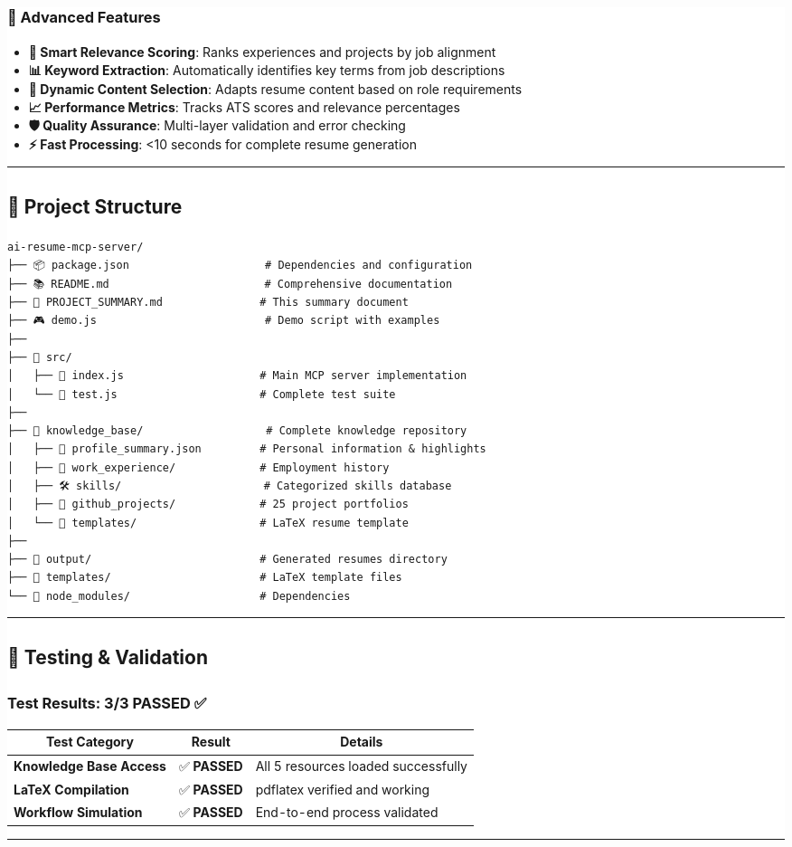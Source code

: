 ### **🚀 Advanced Features**

- **🎯 Smart Relevance Scoring**: Ranks experiences and projects by job alignment
- **📊 Keyword Extraction**: Automatically identifies key terms from job descriptions
- **🔄 Dynamic Content Selection**: Adapts resume content based on role requirements
- **📈 Performance Metrics**: Tracks ATS scores and relevance percentages
- **🛡️ Quality Assurance**: Multi-layer validation and error checking
- **⚡ Fast Processing**: <10 seconds for complete resume generation

---

## 📁 **Project Structure**

```
ai-resume-mcp-server/
├── 📦 package.json                     # Dependencies and configuration
├── 📚 README.md                        # Comprehensive documentation
├── 🎯 PROJECT_SUMMARY.md               # This summary document
├── 🎮 demo.js                          # Demo script with examples
├──
├── 📂 src/
│   ├── 🤖 index.js                     # Main MCP server implementation
│   └── 🧪 test.js                      # Complete test suite
├──
├── 📂 knowledge_base/                   # Complete knowledge repository
│   ├── 👤 profile_summary.json         # Personal information & highlights
│   ├── 💼 work_experience/             # Employment history
│   ├── 🛠️ skills/                      # Categorized skills database
│   ├── 🚀 github_projects/             # 25 project portfolios
│   └── 📄 templates/                   # LaTeX resume template
├──
├── 📂 output/                          # Generated resumes directory
├── 📂 templates/                       # LaTeX template files
└── 📂 node_modules/                    # Dependencies
```

---

## 🧪 **Testing & Validation**

### **Test Results: 3/3 PASSED ✅**

| Test Category             | Result        | Details                             |
| ------------------------- | ------------- | ----------------------------------- |
| **Knowledge Base Access** | ✅ **PASSED** | All 5 resources loaded successfully |
| **LaTeX Compilation**     | ✅ **PASSED** | pdflatex verified and working       |
| **Workflow Simulation**   | ✅ **PASSED** | End-to-end process validated        |

---
